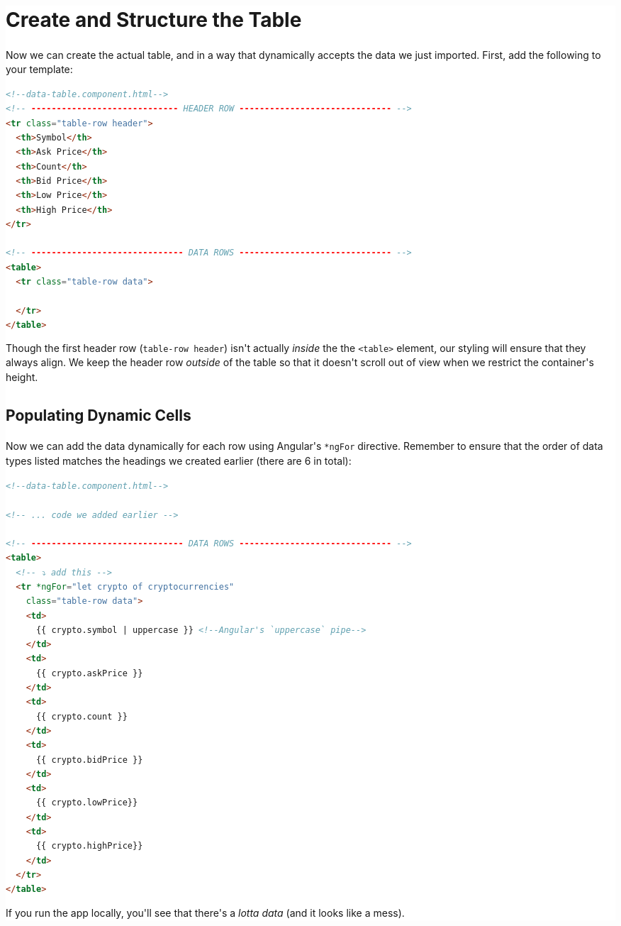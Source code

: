 # Create and Structure the Table
Now we can create the actual table, and in a way that dynamically accepts the data we just imported. First, add the following to your template:
```html
<!--data-table.component.html-->
<!-- ----------------------------- HEADER ROW ------------------------------ -->
<tr class="table-row header">
  <th>Symbol</th>
  <th>Ask Price</th>
  <th>Count</th>
  <th>Bid Price</th>
  <th>Low Price</th>
  <th>High Price</th>
</tr>

<!-- ------------------------------ DATA ROWS ------------------------------ -->
<table>
  <tr class="table-row data">

  </tr>
</table>
```
Though the first header row (`table-row header`) isn't actually _inside_ the the `<table>` element, our styling will ensure that they always align. We keep the header row _outside_ of the table so that it doesn't scroll out of view when we restrict the container's height.

## Populating Dynamic Cells
Now we can add the data dynamically for each row using Angular's `*ngFor` directive. Remember to ensure that the order of data types listed matches the headings we created earlier (there are 6 in total):
```html
<!--data-table.component.html-->

<!-- ... code we added earlier -->

<!-- ------------------------------ DATA ROWS ------------------------------ -->
<table>
  <!-- ⤵️ add this -->
  <tr *ngFor="let crypto of cryptocurrencies"
    class="table-row data">
    <td>
      {{ crypto.symbol | uppercase }} <!--Angular's `uppercase` pipe-->
    </td>
    <td>
      {{ crypto.askPrice }}
    </td>
    <td>
      {{ crypto.count }}
    </td>
    <td>
      {{ crypto.bidPrice }}
    </td>
    <td>
      {{ crypto.lowPrice}}
    </td>
    <td>
      {{ crypto.highPrice}}
    </td>
  </tr>
</table>
```
If you run the app locally, you'll see that there's a _lotta data_ (and it looks like a mess).
